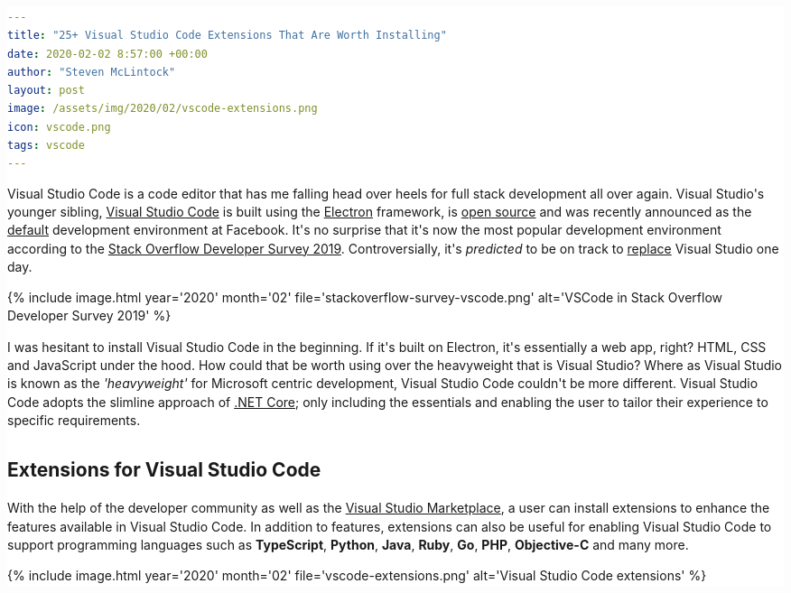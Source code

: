 ```yaml
---
title: "25+ Visual Studio Code Extensions That Are Worth Installing"
date: 2020-02-02 8:57:00 +00:00
author: "Steven McLintock"
layout: post
image: /assets/img/2020/02/vscode-extensions.png
icon: vscode.png
tags: vscode
---
```


Visual Studio Code is a code editor that has me falling head over heels for full stack development all over again. Visual Studio's younger sibling, [Visual Studio Code](https://code.visualstudio.com/) is built using the [Electron](https://www.electronjs.org/) framework, is [open source](https://github.com/microsoft/vscode) and was recently announced as the [default](https://developers.facebook.com/blog/post/2019/11/19/facebook-microsoft-partnering-remote-development/) development environment at Facebook. It's no surprise that it's now the most popular development environment according to the [Stack Overflow Developer Survey 2019](https://insights.stackoverflow.com/survey/2019). Controversially, it's *predicted* to be on track to [replace](https://movingfulcrum.com/visual-studio-code-will-replace-visual-studio/) Visual Studio one day.

{%
    include image.html
    year='2020'
    month='02'
    file='stackoverflow-survey-vscode.png'
    alt='VSCode in Stack Overflow Developer Survey 2019'
%}

I was hesitant to install Visual Studio Code in the beginning. If it's built on Electron, it's essentially a web app, right? HTML, CSS and JavaScript under the hood. How could that be worth using over the heavyweight that is Visual Studio? Where as Visual Studio is known as the *'heavyweight'* for Microsoft centric development, Visual Studio Code couldn't be more different. Visual Studio Code adopts the slimline approach of [.NET Core](https://github.com/dotnet/core); only including the essentials and enabling the user to tailor their experience to specific requirements.

## Extensions for Visual Studio Code

With the help of the developer community as well as the [Visual Studio Marketplace](https://marketplace.visualstudio.com/VSCode), a user can install extensions to enhance the features available in Visual Studio Code. In addition to features, extensions can also be useful for enabling Visual Studio Code to support programming languages such as **TypeScript**, **Python**, **Java**, **Ruby**, **Go**, **PHP**, **Objective-C** and many more.

{%
    include image.html
    year='2020'
    month='02'
    file='vscode-extensions.png'
    alt='Visual Studio Code extensions'
%}
